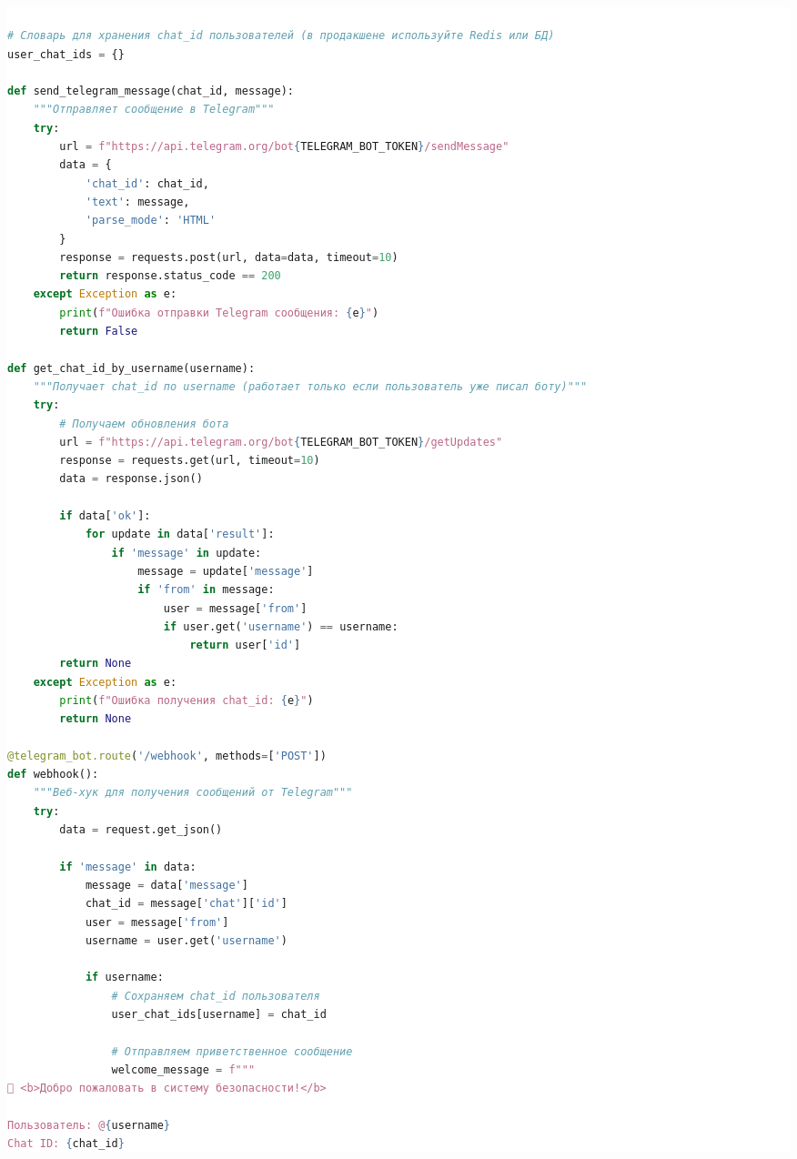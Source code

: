 ```python

# Словарь для хранения chat_id пользователей (в продакшене используйте Redis или БД)
user_chat_ids = {}

def send_telegram_message(chat_id, message):
    """Отправляет сообщение в Telegram"""
    try:
        url = f"https://api.telegram.org/bot{TELEGRAM_BOT_TOKEN}/sendMessage"
        data = {
            'chat_id': chat_id,
            'text': message,
            'parse_mode': 'HTML'
        }
        response = requests.post(url, data=data, timeout=10)
        return response.status_code == 200
    except Exception as e:
        print(f"Ошибка отправки Telegram сообщения: {e}")
        return False

def get_chat_id_by_username(username):
    """Получает chat_id по username (работает только если пользователь уже писал боту)"""
    try:
        # Получаем обновления бота
        url = f"https://api.telegram.org/bot{TELEGRAM_BOT_TOKEN}/getUpdates"
        response = requests.get(url, timeout=10)
        data = response.json()
        
        if data['ok']:
            for update in data['result']:
                if 'message' in update:
                    message = update['message']
                    if 'from' in message:
                        user = message['from']
                        if user.get('username') == username:
                            return user['id']
        return None
    except Exception as e:
        print(f"Ошибка получения chat_id: {e}")
        return None

@telegram_bot.route('/webhook', methods=['POST'])
def webhook():
    """Веб-хук для получения сообщений от Telegram"""
    try:
        data = request.get_json()
        
        if 'message' in data:
            message = data['message']
            chat_id = message['chat']['id']
            user = message['from']
            username = user.get('username')
            
            if username:
                # Сохраняем chat_id пользователя
                user_chat_ids[username] = chat_id
                
                # Отправляем приветственное сообщение
                welcome_message = f"""
🔐 <b>Добро пожаловать в систему безопасности!</b>

Пользователь: @{username}
Chat ID: {chat_id}

```